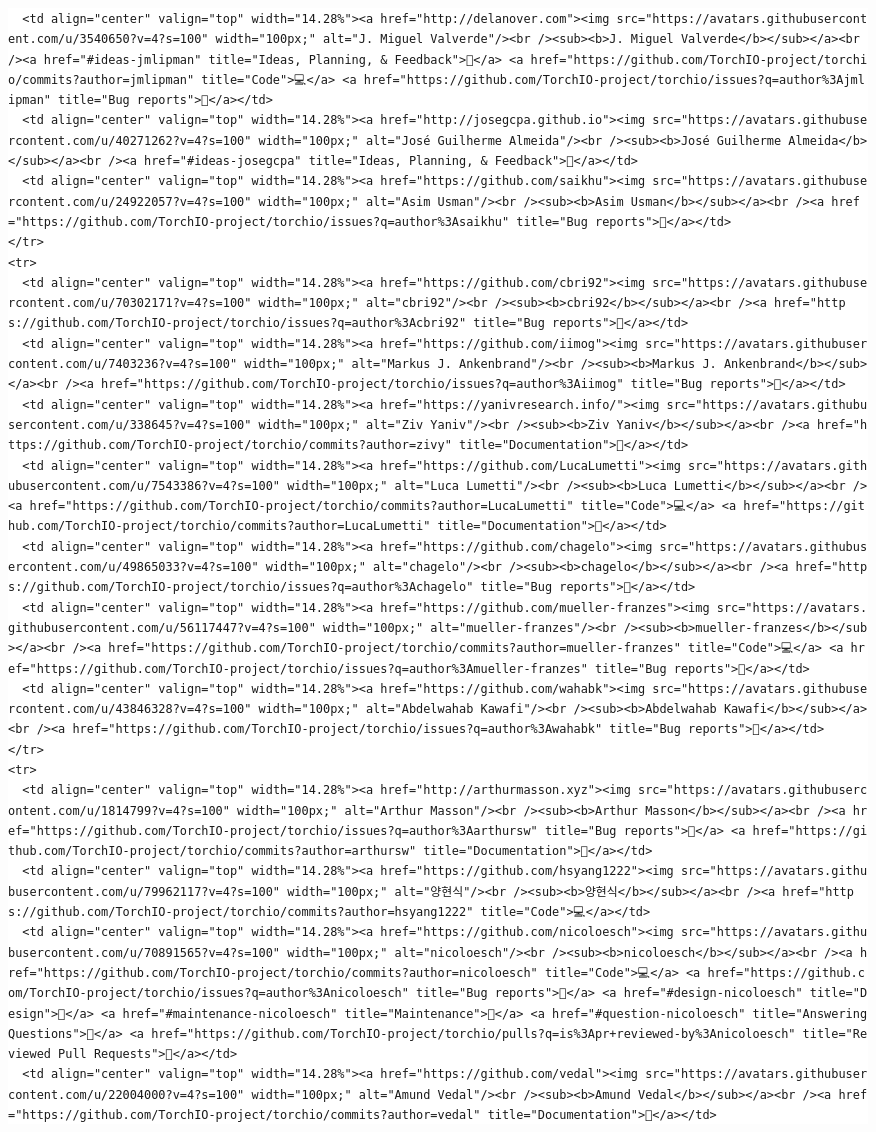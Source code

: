       <td align="center" valign="top" width="14.28%"><a href="http://delanover.com"><img src="https://avatars.githubusercontent.com/u/3540650?v=4?s=100" width="100px;" alt="J. Miguel Valverde"/><br /><sub><b>J. Miguel Valverde</b></sub></a><br /><a href="#ideas-jmlipman" title="Ideas, Planning, & Feedback">🤔</a> <a href="https://github.com/TorchIO-project/torchio/commits?author=jmlipman" title="Code">💻</a> <a href="https://github.com/TorchIO-project/torchio/issues?q=author%3Ajmlipman" title="Bug reports">🐛</a></td>
      <td align="center" valign="top" width="14.28%"><a href="http://josegcpa.github.io"><img src="https://avatars.githubusercontent.com/u/40271262?v=4?s=100" width="100px;" alt="José Guilherme Almeida"/><br /><sub><b>José Guilherme Almeida</b></sub></a><br /><a href="#ideas-josegcpa" title="Ideas, Planning, & Feedback">🤔</a></td>
      <td align="center" valign="top" width="14.28%"><a href="https://github.com/saikhu"><img src="https://avatars.githubusercontent.com/u/24922057?v=4?s=100" width="100px;" alt="Asim Usman"/><br /><sub><b>Asim Usman</b></sub></a><br /><a href="https://github.com/TorchIO-project/torchio/issues?q=author%3Asaikhu" title="Bug reports">🐛</a></td>
    </tr>
    <tr>
      <td align="center" valign="top" width="14.28%"><a href="https://github.com/cbri92"><img src="https://avatars.githubusercontent.com/u/70302171?v=4?s=100" width="100px;" alt="cbri92"/><br /><sub><b>cbri92</b></sub></a><br /><a href="https://github.com/TorchIO-project/torchio/issues?q=author%3Acbri92" title="Bug reports">🐛</a></td>
      <td align="center" valign="top" width="14.28%"><a href="https://github.com/iimog"><img src="https://avatars.githubusercontent.com/u/7403236?v=4?s=100" width="100px;" alt="Markus J. Ankenbrand"/><br /><sub><b>Markus J. Ankenbrand</b></sub></a><br /><a href="https://github.com/TorchIO-project/torchio/issues?q=author%3Aiimog" title="Bug reports">🐛</a></td>
      <td align="center" valign="top" width="14.28%"><a href="https://yanivresearch.info/"><img src="https://avatars.githubusercontent.com/u/338645?v=4?s=100" width="100px;" alt="Ziv Yaniv"/><br /><sub><b>Ziv Yaniv</b></sub></a><br /><a href="https://github.com/TorchIO-project/torchio/commits?author=zivy" title="Documentation">📖</a></td>
      <td align="center" valign="top" width="14.28%"><a href="https://github.com/LucaLumetti"><img src="https://avatars.githubusercontent.com/u/7543386?v=4?s=100" width="100px;" alt="Luca Lumetti"/><br /><sub><b>Luca Lumetti</b></sub></a><br /><a href="https://github.com/TorchIO-project/torchio/commits?author=LucaLumetti" title="Code">💻</a> <a href="https://github.com/TorchIO-project/torchio/commits?author=LucaLumetti" title="Documentation">📖</a></td>
      <td align="center" valign="top" width="14.28%"><a href="https://github.com/chagelo"><img src="https://avatars.githubusercontent.com/u/49865033?v=4?s=100" width="100px;" alt="chagelo"/><br /><sub><b>chagelo</b></sub></a><br /><a href="https://github.com/TorchIO-project/torchio/issues?q=author%3Achagelo" title="Bug reports">🐛</a></td>
      <td align="center" valign="top" width="14.28%"><a href="https://github.com/mueller-franzes"><img src="https://avatars.githubusercontent.com/u/56117447?v=4?s=100" width="100px;" alt="mueller-franzes"/><br /><sub><b>mueller-franzes</b></sub></a><br /><a href="https://github.com/TorchIO-project/torchio/commits?author=mueller-franzes" title="Code">💻</a> <a href="https://github.com/TorchIO-project/torchio/issues?q=author%3Amueller-franzes" title="Bug reports">🐛</a></td>
      <td align="center" valign="top" width="14.28%"><a href="https://github.com/wahabk"><img src="https://avatars.githubusercontent.com/u/43846328?v=4?s=100" width="100px;" alt="Abdelwahab Kawafi"/><br /><sub><b>Abdelwahab Kawafi</b></sub></a><br /><a href="https://github.com/TorchIO-project/torchio/issues?q=author%3Awahabk" title="Bug reports">🐛</a></td>
    </tr>
    <tr>
      <td align="center" valign="top" width="14.28%"><a href="http://arthurmasson.xyz"><img src="https://avatars.githubusercontent.com/u/1814799?v=4?s=100" width="100px;" alt="Arthur Masson"/><br /><sub><b>Arthur Masson</b></sub></a><br /><a href="https://github.com/TorchIO-project/torchio/issues?q=author%3Aarthursw" title="Bug reports">🐛</a> <a href="https://github.com/TorchIO-project/torchio/commits?author=arthursw" title="Documentation">📖</a></td>
      <td align="center" valign="top" width="14.28%"><a href="https://github.com/hsyang1222"><img src="https://avatars.githubusercontent.com/u/79962117?v=4?s=100" width="100px;" alt="양현식"/><br /><sub><b>양현식</b></sub></a><br /><a href="https://github.com/TorchIO-project/torchio/commits?author=hsyang1222" title="Code">💻</a></td>
      <td align="center" valign="top" width="14.28%"><a href="https://github.com/nicoloesch"><img src="https://avatars.githubusercontent.com/u/70891565?v=4?s=100" width="100px;" alt="nicoloesch"/><br /><sub><b>nicoloesch</b></sub></a><br /><a href="https://github.com/TorchIO-project/torchio/commits?author=nicoloesch" title="Code">💻</a> <a href="https://github.com/TorchIO-project/torchio/issues?q=author%3Anicoloesch" title="Bug reports">🐛</a> <a href="#design-nicoloesch" title="Design">🎨</a> <a href="#maintenance-nicoloesch" title="Maintenance">🚧</a> <a href="#question-nicoloesch" title="Answering Questions">💬</a> <a href="https://github.com/TorchIO-project/torchio/pulls?q=is%3Apr+reviewed-by%3Anicoloesch" title="Reviewed Pull Requests">👀</a></td>
      <td align="center" valign="top" width="14.28%"><a href="https://github.com/vedal"><img src="https://avatars.githubusercontent.com/u/22004000?v=4?s=100" width="100px;" alt="Amund Vedal"/><br /><sub><b>Amund Vedal</b></sub></a><br /><a href="https://github.com/TorchIO-project/torchio/commits?author=vedal" title="Documentation">📖</a></td>